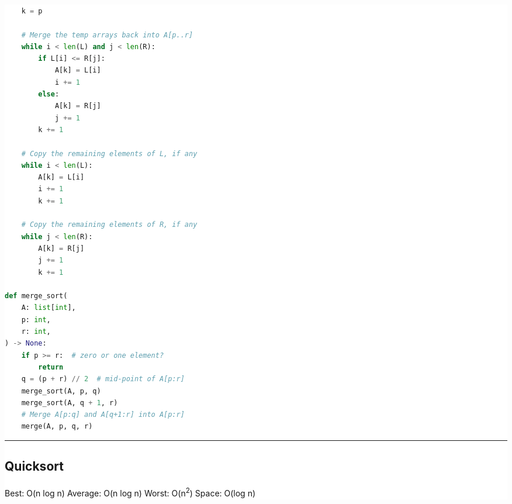 ```python
    k = p

    # Merge the temp arrays back into A[p..r]
    while i < len(L) and j < len(R):
        if L[i] <= R[j]:
            A[k] = L[i]
            i += 1
        else:
            A[k] = R[j]
            j += 1
        k += 1

    # Copy the remaining elements of L, if any
    while i < len(L):
        A[k] = L[i]
        i += 1
        k += 1

    # Copy the remaining elements of R, if any
    while j < len(R):
        A[k] = R[j]
        j += 1
        k += 1

def merge_sort(
    A: list[int],
    p: int,
    r: int,
) -> None:
    if p >= r:  # zero or one element?
        return
    q = (p + r) // 2  # mid-point of A[p:r]
    merge_sort(A, p, q)
    merge_sort(A, q + 1, r)
    # Merge A[p:q] and A[q+1:r] into A[p:r]
    merge(A, p, q, r)
```

---

## Quicksort

<span class="whitespace-nowrap rounded-md px-1.5 py-0.5 text-sm/5 font-medium sm:text-xs/5 bg-yellow-400/20 text-yellow-700 group-data-[hover]:bg-yellow-400/30 dark:bg-yellow-400/10 dark:text-yellow-300 dark:group-data-[hover]:bg-yellow-400/15">Best: O(n log n)</span>
<span class="whitespace-nowrap rounded-md px-1.5 py-0.5 text-sm/5 font-medium sm:text-xs/5 bg-yellow-400/20 text-yellow-700 group-data-[hover]:bg-yellow-400/30 dark:bg-yellow-400/10 dark:text-yellow-300 dark:group-data-[hover]:bg-yellow-400/15">Average: O(n log n)</span>
<span class="whitespace-nowrap rounded-md px-1.5 py-0.5 text-sm/5 font-medium sm:text-xs/5 bg-red-500/15 text-red-700 group-data-[hover]:bg-red-500/25 dark:bg-red-500/10 dark:text-red-400 dark:group-data-[hover]:bg-red-500/20">Worst: O(n<sup>2</sup>)</span>
<span class="whitespace-nowrap rounded-md px-1.5 py-0.5 text-sm/5 font-medium sm:text-xs/5 bg-green-500/15 text-green-700 group-data-[hover]:bg-green-500/25 dark:bg-green-500/10 dark:text-green-400 dark:group-data-[hover]:bg-green-500/20">Space: O(log n)</span>

